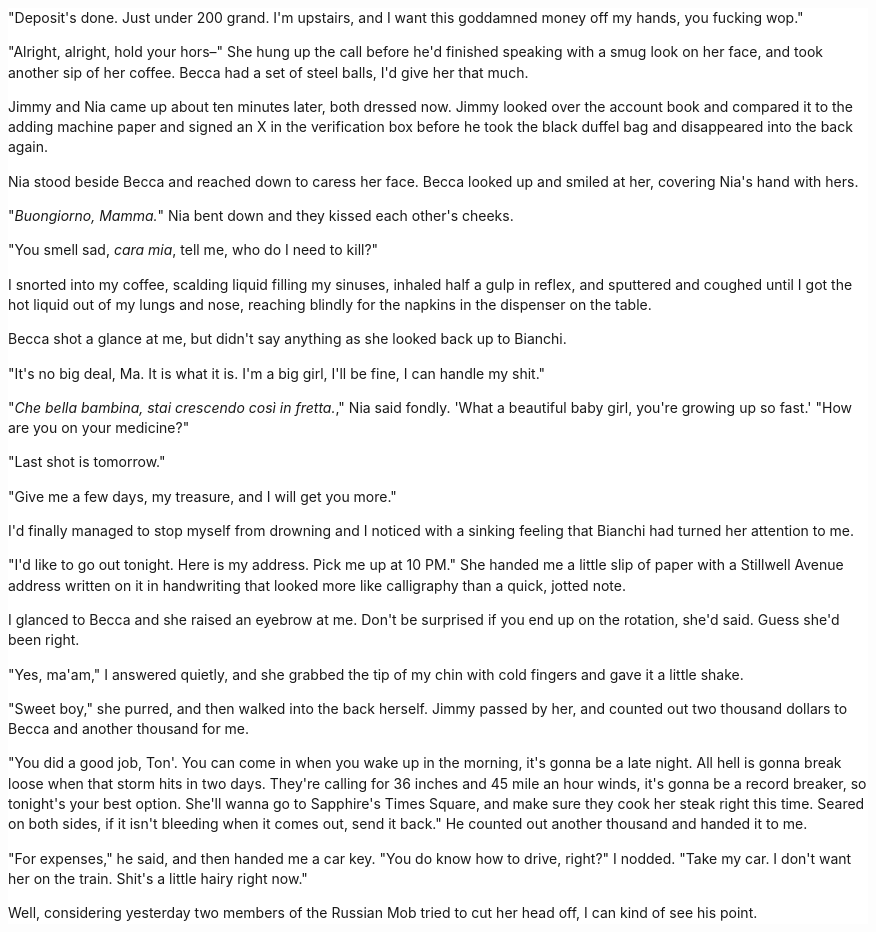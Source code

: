 "Deposit's done.  Just under 200 grand. I'm upstairs, and I want this goddamned money off my hands, you fucking wop."

"Alright, alright, hold your hors–" She hung up the call before he'd finished speaking with a smug look on her face, and took another sip of her coffee. Becca had a set of steel balls, I'd give her that much. 

Jimmy and Nia came up about ten minutes later, both dressed now. Jimmy looked over the account book and compared it to the adding machine paper and signed an X in the verification box before he took the black duffel bag and disappeared into the back again. 

Nia stood beside Becca and reached down to caress her face. Becca looked up and smiled at her, covering Nia's hand with hers. 

"*Buongiorno, Mamma.*" Nia bent down and they kissed each other's cheeks. 

"You smell sad, *cara mia*, tell me, who do I need to kill?" 

I snorted into my coffee, scalding liquid filling my sinuses, inhaled half a gulp in reflex, and sputtered and coughed until I got the hot liquid out of my lungs and nose, reaching blindly for the napkins in the dispenser on the table. 

Becca shot a glance at me, but didn't say anything as she looked back up to Bianchi.

"It's no big deal, Ma. It is what it is. I'm a big girl, I'll be fine, I can handle my shit."

"*Che bella bambina, stai crescendo così in fretta.*," Nia said fondly. 'What a beautiful baby girl, you're growing up so fast.' "How are you on your medicine?"

"Last shot is tomorrow." 

"Give me a few days, my treasure, and I will get you more."

I'd finally managed to stop myself from drowning and I noticed with a sinking feeling that Bianchi had turned her attention to me.

"I'd like to go out tonight. Here is my address. Pick me up at 10 PM." She handed me a little slip of paper with a Stillwell Avenue address written on it in handwriting that looked more like calligraphy than a quick, jotted note. 

I glanced to Becca and she raised an eyebrow at me. Don't be surprised if you end up on the rotation, she'd said. Guess she'd been right. 

"Yes, ma'am," I answered quietly, and she grabbed the tip of my chin with cold fingers and gave it a little shake. 

"Sweet boy," she purred, and then walked into the back herself.  Jimmy passed by her, and counted out two thousand dollars to Becca and another thousand for me.

"You did a good job, Ton'. You can come in when you wake up in the morning, it's gonna be a late night. All hell is gonna break loose when that storm hits in two days. They're calling for 36 inches and 45 mile an hour winds, it's gonna be a record breaker, so tonight's your best option. She'll wanna go to Sapphire's Times Square, and make sure they cook her steak right this time. Seared on both sides, if it isn't bleeding when it comes out, send it back." He counted out another thousand and handed it to me. 

"For expenses," he said, and then handed me a car key. "You do know how to drive, right?" I nodded. "Take my car. I don't want her on the train. Shit's a little hairy right now."

Well, considering yesterday two members of the Russian Mob tried to cut her head off, I can kind of see his point. 

